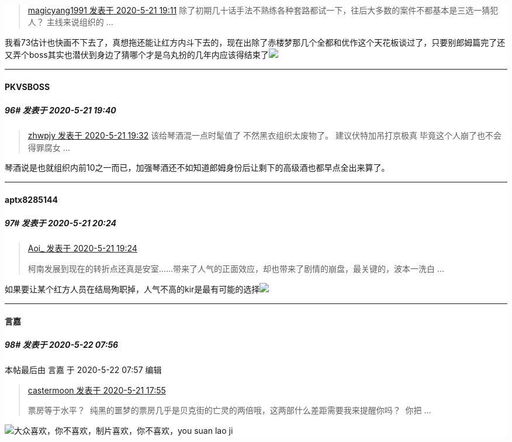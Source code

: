 

<blockquote><a href="httphttps://bbs.saraba1st.com/2b/forum.php?mod=redirect&amp;goto=findpost&amp;pid=47504729&amp;ptid=1868556" target="_blank">magicyang1991 发表于 2020-5-21 19:11</a>
除了初期几十话手法不熟练各种套路都试一下，往后大多数的案件不都基本是三选一猜犯人？
主线来说组织的 ...</blockquote>
我看73估计也快画不下去了，真想拖还能让红方内斗下去的，现在出除了赤楼梦那几个全都和优作这个天花板谈过了，只要别郎姆篇完了还又弄个boss其实也潜伏到身边了猜哪个才是乌丸扮的几年内应该得结束了<img src="https://static.saraba1st.com/image/smiley/face2017/066.png" referrerpolicy="no-referrer">







-----

####  PKVSBOSS  
##### 96#       发表于 2020-5-21 19:40



<blockquote><a href="httphttps://bbs.saraba1st.com/2b/forum.php?mod=redirect&amp;goto=findpost&amp;pid=47504981&amp;ptid=1868556" target="_blank">zhwpjy 发表于 2020-5-21 19:32</a>
该给琴酒混一点时髦值了 不然黑衣组织太废物了。 建议伏特加吊打京极真 毕竟这个人崩了也不会得罪腐女 ...</blockquote>
琴酒说是也就组织内前10之一而已，加强琴酒还不如知道郎姆身份后让剩下的高级酒也都早点全出来算了。







-----

####  aptx8285144  
##### 97#       发表于 2020-5-21 20:24



<blockquote><a href="httphttps://bbs.saraba1st.com/2b/forum.php?mod=redirect&amp;goto=findpost&amp;pid=47504894&amp;ptid=1868556" target="_blank">Aoi_ 发表于 2020-5-21 19:24</a>

柯南发展到现在的转折点还真是安室……带来了人气的正面效应，却也带来了剧情的崩盘，最关键的，波本一洗白 ...</blockquote>
如果要让某个红方人员在结局殉职掉，人气不高的kir是最有可能的选择<img src="https://static.saraba1st.com/image/smiley/face2017/068.png" referrerpolicy="no-referrer">







-----

####  言嘉  
##### 98#       发表于 2020-5-22 07:56



 本帖最后由 言嘉 于 2020-5-22 07:57 编辑 
<blockquote><a href="httphttps://bbs.saraba1st.com/2b/forum.php?mod=redirect&amp;goto=findpost&amp;pid=47503707&amp;ptid=1868556" target="_blank">castermoon 发表于 2020-5-21 17:55</a>

票房等于水平？  纯黑的噩梦的票房几乎是贝克街的亡灵的两倍哦，这两部什么差距需要我来提醒你吗？  你把 ...</blockquote>
<img src="https://static.saraba1st.com/image/smiley/face2017/067.png" referrerpolicy="no-referrer">大众喜欢，你不喜欢，制片喜欢，你不喜欢，you suan lao ji
